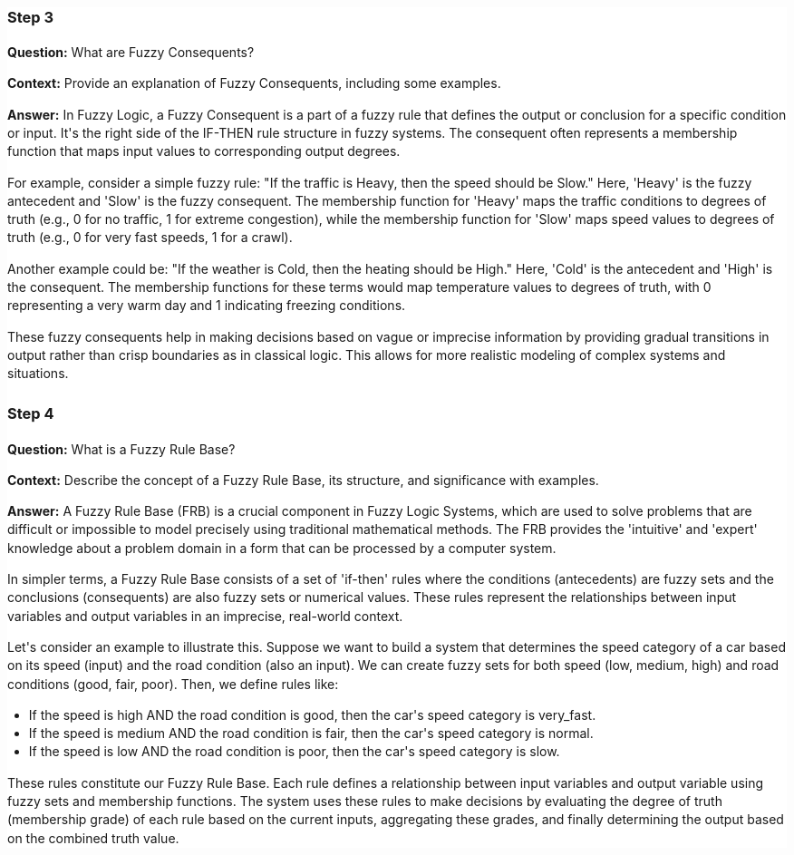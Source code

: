 ### Step 3

**Question:** What are Fuzzy Consequents?

**Context:** Provide an explanation of Fuzzy Consequents, including some examples.

**Answer:** In Fuzzy Logic, a Fuzzy Consequent is a part of a fuzzy rule that defines the output or conclusion for a specific condition or input. It's the right side of the IF-THEN rule structure in fuzzy systems. The consequent often represents a membership function that maps input values to corresponding output degrees.

   For example, consider a simple fuzzy rule: "If the traffic is Heavy, then the speed should be Slow." Here, 'Heavy' is the fuzzy antecedent and 'Slow' is the fuzzy consequent. The membership function for 'Heavy' maps the traffic conditions to degrees of truth (e.g., 0 for no traffic, 1 for extreme congestion), while the membership function for 'Slow' maps speed values to degrees of truth (e.g., 0 for very fast speeds, 1 for a crawl).

   Another example could be: "If the weather is Cold, then the heating should be High." Here, 'Cold' is the antecedent and 'High' is the consequent. The membership functions for these terms would map temperature values to degrees of truth, with 0 representing a very warm day and 1 indicating freezing conditions.

   These fuzzy consequents help in making decisions based on vague or imprecise information by providing gradual transitions in output rather than crisp boundaries as in classical logic. This allows for more realistic modeling of complex systems and situations.

### Step 4

**Question:** What is a Fuzzy Rule Base?

**Context:** Describe the concept of a Fuzzy Rule Base, its structure, and significance with examples.

**Answer:** A Fuzzy Rule Base (FRB) is a crucial component in Fuzzy Logic Systems, which are used to solve problems that are difficult or impossible to model precisely using traditional mathematical methods. The FRB provides the 'intuitive' and 'expert' knowledge about a problem domain in a form that can be processed by a computer system.

   In simpler terms, a Fuzzy Rule Base consists of a set of 'if-then' rules where the conditions (antecedents) are fuzzy sets and the conclusions (consequents) are also fuzzy sets or numerical values. These rules represent the relationships between input variables and output variables in an imprecise, real-world context.

   Let's consider an example to illustrate this. Suppose we want to build a system that determines the speed category of a car based on its speed (input) and the road condition (also an input). We can create fuzzy sets for both speed (low, medium, high) and road conditions (good, fair, poor). Then, we define rules like:

   - If the speed is high AND the road condition is good, then the car's speed category is very_fast.
   - If the speed is medium AND the road condition is fair, then the car's speed category is normal.
   - If the speed is low AND the road condition is poor, then the car's speed category is slow.

   These rules constitute our Fuzzy Rule Base. Each rule defines a relationship between input variables and output variable using fuzzy sets and membership functions. The system uses these rules to make decisions by evaluating the degree of truth (membership grade) of each rule based on the current inputs, aggregating these grades, and finally determining the output based on the combined truth value.

